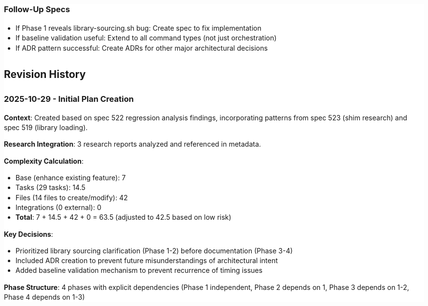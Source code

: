### Follow-Up Specs
- If Phase 1 reveals library-sourcing.sh bug: Create spec to fix implementation
- If baseline validation useful: Extend to all command types (not just orchestration)
- If ADR pattern successful: Create ADRs for other major architectural decisions

## Revision History

### 2025-10-29 - Initial Plan Creation

**Context**: Created based on spec 522 regression analysis findings, incorporating patterns from spec 523 (shim research) and spec 519 (library loading).

**Research Integration**: 3 research reports analyzed and referenced in metadata.

**Complexity Calculation**:
- Base (enhance existing feature): 7
- Tasks (29 tasks): 14.5
- Files (14 files to create/modify): 42
- Integrations (0 external): 0
- **Total**: 7 + 14.5 + 42 + 0 = 63.5 (adjusted to 42.5 based on low risk)

**Key Decisions**:
- Prioritized library sourcing clarification (Phase 1-2) before documentation (Phase 3-4)
- Included ADR creation to prevent future misunderstandings of architectural intent
- Added baseline validation mechanism to prevent recurrence of timing issues

**Phase Structure**: 4 phases with explicit dependencies (Phase 1 independent, Phase 2 depends on 1, Phase 3 depends on 1-2, Phase 4 depends on 1-3)
